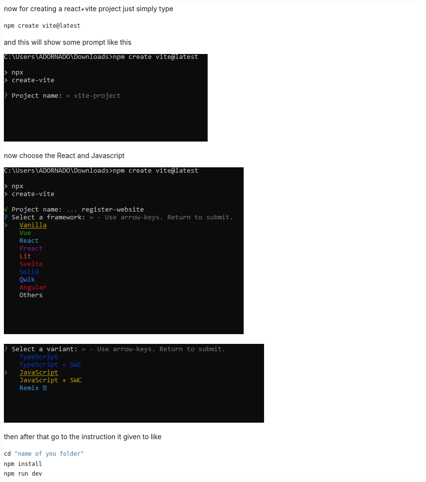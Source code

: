 
now for creating a react+vite project just simply type 

`npm create vite@latest`

and this will show some prompt like this 

![name of react project](https://github.com/Adornadowilliam2/fullstack-for-dummies/blob/main/assets/react%20+%20vite%20install.png?raw=true)


now choose the React and Javascript

![react option](https://github.com/Adornadowilliam2/fullstack-for-dummies/blob/main/assets/Screenshot%202024-11-10%20111034.png?raw=true)

![javascript option](https://github.com/Adornadowilliam2/fullstack-for-dummies/blob/main/assets/Screenshot%202024-11-10%20111111.png?raw=true)


then after that go to the instruction it given to like 

```php
cd "name of you folder"
npm install
npm run dev
```
